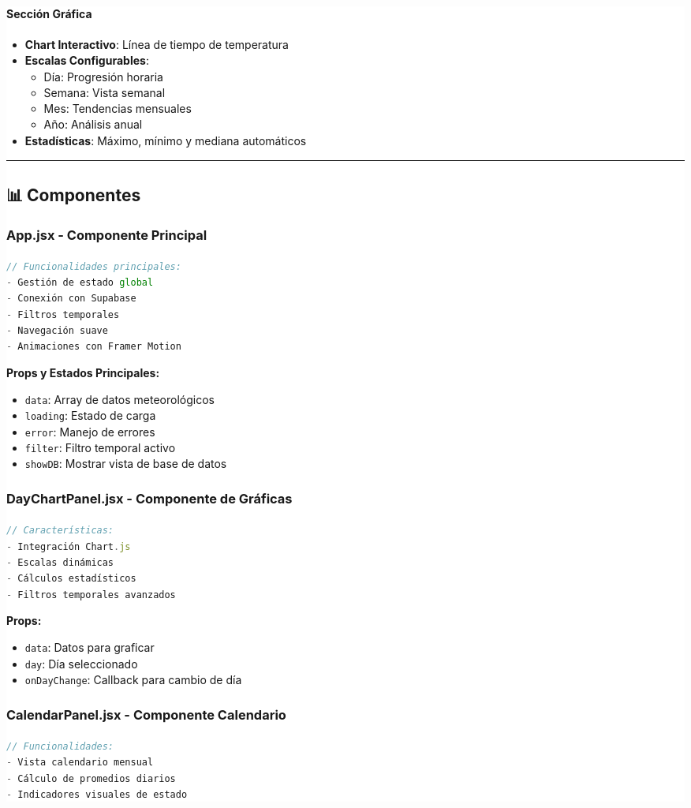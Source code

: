 #### Sección Gráfica
- **Chart Interactivo**: Línea de tiempo de temperatura
- **Escalas Configurables**:
  - Día: Progresión horaria
  - Semana: Vista semanal
  - Mes: Tendencias mensuales
  - Año: Análisis anual
- **Estadísticas**: Máximo, mínimo y mediana automáticos

---

## 📊 Componentes

### App.jsx - Componente Principal
```jsx
// Funcionalidades principales:
- Gestión de estado global
- Conexión con Supabase
- Filtros temporales
- Navegación suave
- Animaciones con Framer Motion
```

**Props y Estados Principales:**
- `data`: Array de datos meteorológicos
- `loading`: Estado de carga
- `error`: Manejo de errores
- `filter`: Filtro temporal activo
- `showDB`: Mostrar vista de base de datos

### DayChartPanel.jsx - Componente de Gráficas
```jsx
// Características:
- Integración Chart.js
- Escalas dinámicas
- Cálculos estadísticos
- Filtros temporales avanzados
```

**Props:**
- `data`: Datos para graficar
- `day`: Día seleccionado
- `onDayChange`: Callback para cambio de día

### CalendarPanel.jsx - Componente Calendario
```jsx
// Funcionalidades:
- Vista calendario mensual
- Cálculo de promedios diarios
- Indicadores visuales de estado
```
